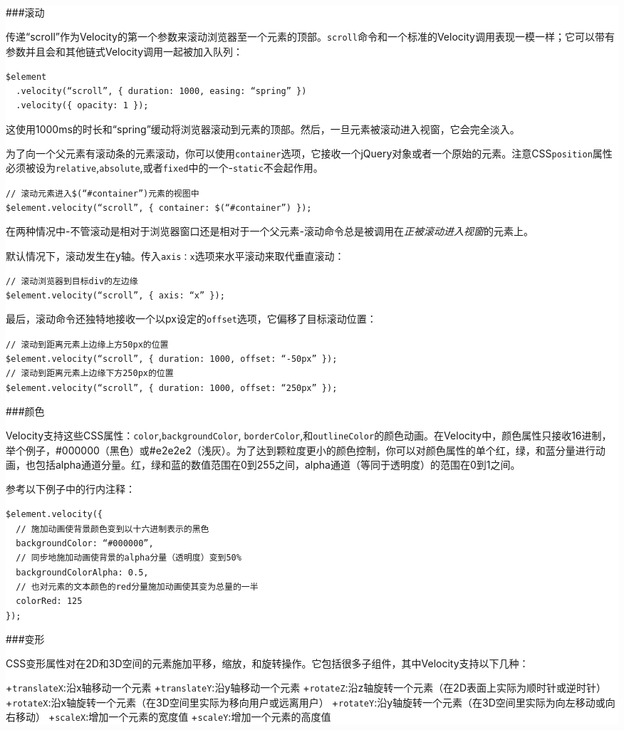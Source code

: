 ###滚动

传递“scroll”作为Velocity的第一个参数来滚动浏览器至一个元素的顶部。`scroll`命令和一个标准的Velocity调用表现一模一样；它可以带有参数并且会和其他链式Velocity调用一起被加入队列：

    $element
      .velocity(“scroll”, { duration: 1000, easing: “spring” })
      .velocity({ opacity: 1 });

这使用1000ms的时长和“spring”缓动将浏览器滚动到元素的顶部。然后，一旦元素被滚动进入视窗，它会完全淡入。

为了向一个父元素有滚动条的元素滚动，你可以使用`container`选项，它接收一个jQuery对象或者一个原始的元素。注意CSS`position`属性必须被设为`relative`,`absolute`,或者`fixed`中的一个-`static`不会起作用。

    // 滚动元素进入$(“#container”)元素的视图中
    $element.velocity(“scroll”, { container: $(“#container”) });
    
在两种情况中-不管滚动是相对于浏览器窗口还是相对于一个父元素-滚动命令总是被调用在*正被滚动进入视窗*的元素上。

默认情况下，滚动发生在y轴。传入`axis：x`选项来水平滚动来取代垂直滚动：

    // 滚动浏览器到目标div的左边缘
    $element.velocity(“scroll”, { axis: “x” });
    
最后，滚动命令还独特地接收一个以px设定的`offset`选项，它偏移了目标滚动位置：

    // 滚动到距离元素上边缘上方50px的位置
    $element.velocity(“scroll”, { duration: 1000, offset: “-50px” });
    // 滚动到距离元素上边缘下方250px的位置
    $element.velocity(“scroll”, { duration: 1000, offset: “250px” });
    
###颜色

Velocity支持这些CSS属性：`color`,`backgroundColor`, `borderColor`,和`outlineColor`的颜色动画。在Velocity中，颜色属性只接收16进制，举个例子，#000000（黑色）或#e2e2e2（浅灰）。为了达到颗粒度更小的颜色控制，你可以对颜色属性的单个红，绿，和蓝分量进行动画，也包括alpha通道分量。红，绿和蓝的数值范围在0到255之间，alpha通道（等同于透明度）的范围在0到1之间。

参考以下例子中的行内注释：

    $element.velocity({
      // 施加动画使背景颜色变到以十六进制表示的黑色
      backgroundColor: “#000000”,
      // 同步地施加动画使背景的alpha分量（透明度）变到50%
      backgroundColorAlpha: 0.5,
      // 也对元素的文本颜色的red分量施加动画使其变为总量的一半
      colorRed: 125
    });
    
###变形

CSS变形属性对在2D和3D空间的元素施加平移，缩放，和旋转操作。它包括很多子组件，其中Velocity支持以下几种：

+`translateX`:沿x轴移动一个元素
+`translateY`:沿y轴移动一个元素
+`rotateZ`:沿z轴旋转一个元素（在2D表面上实际为顺时针或逆时针）
+`rotateX`:沿x轴旋转一个元素（在3D空间里实际为移向用户或远离用户）
+`rotateY`:沿y轴旋转一个元素（在3D空间里实际为向左移动或向右移动）
+`scaleX`:增加一个元素的宽度值
+`scaleY`:增加一个元素的高度值

